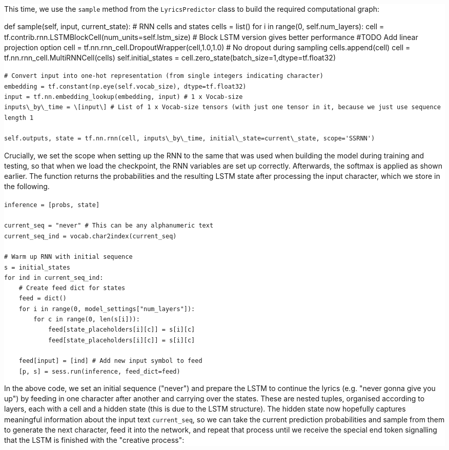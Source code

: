 This time, we use the `sample` method from the `LyricsPredictor` class to build the required computational graph:

def sample(self, input, current_state):
    # RNN cells and states
    cells = list()
    for i in range(0, self.num_layers):
        cell = tf.contrib.rnn.LSTMBlockCell(num\_units=self.lstm\_size) # Block LSTM version gives better performance #TODO Add linear projection option
        cell = tf.nn.rnn_cell.DropoutWrapper(cell,1.0,1.0) # No dropout during sampling
        cells.append(cell)
    cell = tf.nn.rnn_cell.MultiRNNCell(cells)
    self.initial\_states = cell.zero\_state(batch_size=1,dtype=tf.float32)

    # Convert input into one-hot representation (from single integers indicating character)
    embedding = tf.constant(np.eye(self.vocab_size), dtype=tf.float32)
    input = tf.nn.embedding_lookup(embedding, input) # 1 x Vocab-size
    inputs\_by\_time = \[input\] # List of 1 x Vocab-size tensors (with just one tensor in it, because we just use sequence length 1

    self.outputs, state = tf.nn.rnn(cell, inputs\_by\_time, initial\_state=current\_state, scope='SSRNN')

Crucially, we set the scope when setting up the RNN to the same that was used when building the model during training and testing, so that when we load the checkpoint, the RNN variables are set up correctly. Afterwards, the softmax is applied as shown earlier. The function returns the probabilities and the resulting LSTM state after processing the input character, which we store in the following.

    inference = [probs, state]

    current_seq = "never" # This can be any alphanumeric text
    current_seq_ind = vocab.char2index(current_seq)

    # Warm up RNN with initial sequence
    s = initial_states
    for ind in current_seq_ind:
        # Create feed dict for states
        feed = dict()
        for i in range(0, model_settings["num_layers"]):
            for c in range(0, len(s[i])):
                feed[state_placeholders[i][c]] = s[i][c]
                feed[state_placeholders[i][c]] = s[i][c]

        feed[input] = [ind] # Add new input symbol to feed
        [p, s] = sess.run(inference, feed_dict=feed)

In the above code, we set an initial sequence ("never") and prepare the LSTM to continue the lyrics (e.g. "never gonna give you up") by feeding in one character after another and carrying over the states. These are nested tuples, organised according to layers, each with a cell and a hidden state (this is due to the LSTM structure). The hidden state now hopefully captures meaningful information about the input text `current_seq`, so we can take the current prediction probabilities and sample from them to generate the next character, feed it into the network, and repeat that process until we receive the special end token signalling that the LSTM is finished with the "creative process":

